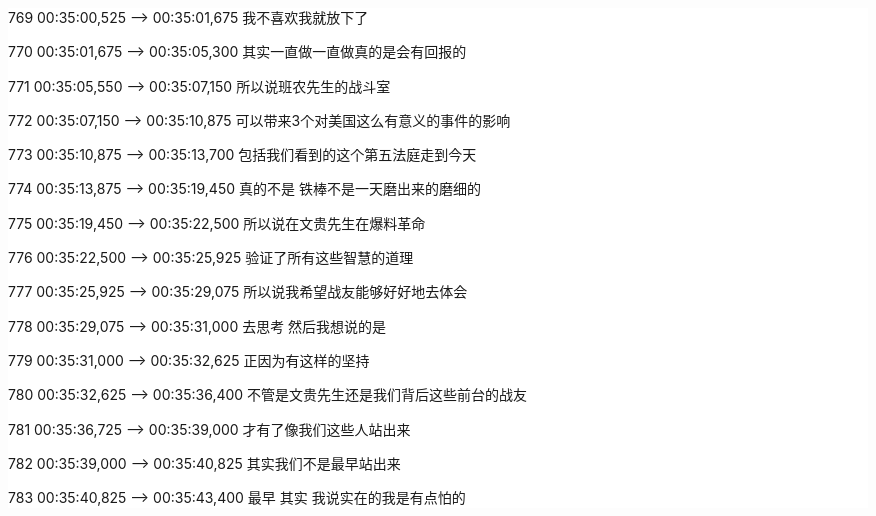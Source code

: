 769
00:35:00,525 –&gt; 00:35:01,675
我不喜欢我就放下了
 
770
00:35:01,675 –&gt; 00:35:05,300
其实一直做一直做真的是会有回报的
 
771
00:35:05,550 –&gt; 00:35:07,150
所以说班农先生的战斗室
 
772
00:35:07,150 –&gt; 00:35:10,875
可以带来3个对美国这么有意义的事件的影响
 
773
00:35:10,875 –&gt; 00:35:13,700
包括我们看到的这个第五法庭走到今天
 
774
00:35:13,875 –&gt; 00:35:19,450
真的不是 铁棒不是一天磨出来的磨细的
 
775
00:35:19,450 –&gt; 00:35:22,500
所以说在文贵先生在爆料革命
 
776
00:35:22,500 –&gt; 00:35:25,925
验证了所有这些智慧的道理
 
777
00:35:25,925 –&gt; 00:35:29,075
所以说我希望战友能够好好地去体会
 
778
00:35:29,075 –&gt; 00:35:31,000
去思考 然后我想说的是
 
779
00:35:31,000 –&gt; 00:35:32,625
正因为有这样的坚持
 
780
00:35:32,625 –&gt; 00:35:36,400
不管是文贵先生还是我们背后这些前台的战友
 
781
00:35:36,725 –&gt; 00:35:39,000
才有了像我们这些人站出来
 
782
00:35:39,000 –&gt; 00:35:40,825
其实我们不是最早站出来
 
783
00:35:40,825 –&gt; 00:35:43,400
最早 其实 我说实在的我是有点怕的
 